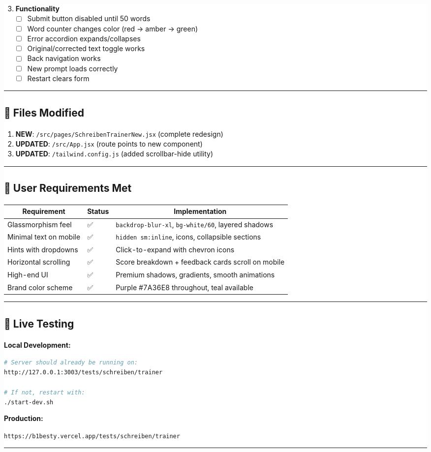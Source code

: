 3. **Functionality**
   - [ ] Submit button disabled until 50 words
   - [ ] Word counter changes color (red → amber → green)
   - [ ] Error accordion expands/collapses
   - [ ] Original/corrected text toggle works
   - [ ] Back navigation works
   - [ ] New prompt loads correctly
   - [ ] Restart clears form

---

## 📝 Files Modified

1. **NEW**: `/src/pages/SchreibenTrainerNew.jsx` (complete redesign)
2. **UPDATED**: `/src/App.jsx` (route points to new component)
3. **UPDATED**: `/tailwind.config.js` (added scrollbar-hide utility)

---

## 🎯 User Requirements Met

| Requirement            | Status | Implementation                                     |
| ---------------------- | ------ | -------------------------------------------------- |
| Glassmorphism feel     | ✅     | `backdrop-blur-xl`, `bg-white/60`, layered shadows |
| Minimal text on mobile | ✅     | `hidden sm:inline`, icons, collapsible sections    |
| Hints with dropdowns   | ✅     | Click-to-expand with chevron icons                 |
| Horizontal scrolling   | ✅     | Score breakdown + feedback cards scroll on mobile  |
| High-end UI            | ✅     | Premium shadows, gradients, smooth animations      |
| Brand color scheme     | ✅     | Purple #7A36E8 throughout, teal available          |

---

## 🔗 Live Testing

**Local Development:**

```bash
# Server should already be running on:
http://127.0.0.1:3003/tests/schreiben/trainer

# If not, restart with:
./start-dev.sh
```

**Production:**

```
https://b1besty.vercel.app/tests/schreiben/trainer
```

---